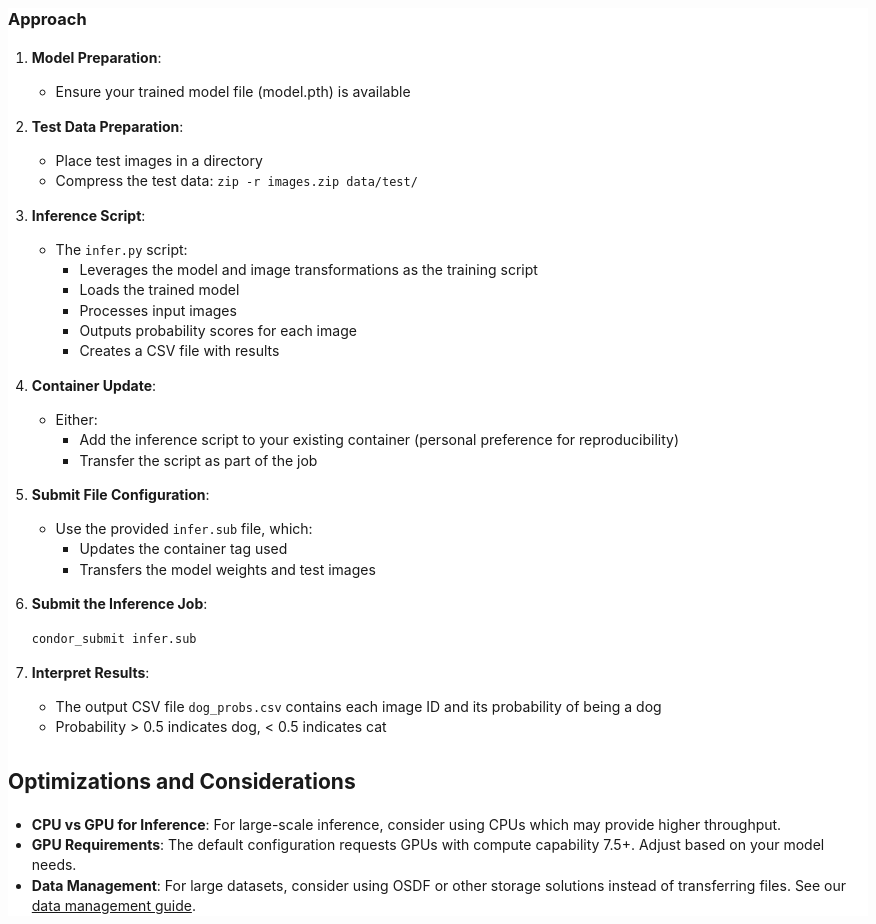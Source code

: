 ### Approach
1. **Model Preparation**:
   - Ensure your trained model file (model.pth) is available

2. **Test Data Preparation**:
   - Place test images in a directory
   - Compress the test data: `zip -r images.zip data/test/`

3. **Inference Script**:
   - The `infer.py` script:
     - Leverages the model and image transformations as the training script
     - Loads the trained model
     - Processes input images
     - Outputs probability scores for each image
     - Creates a CSV file with results

4. **Container Update**:
   - Either:
     - Add the inference script to your existing container (personal preference for reproducibility)
     - Transfer the script as part of the job

5. **Submit File Configuration**:
   - Use the provided `infer.sub` file, which:
     - Updates the container tag used
     - Transfers the model weights and test images

6. **Submit the Inference Job**:
   ```bash
   condor_submit infer.sub
   ```

7. **Interpret Results**:
   - The output CSV file `dog_probs.csv` contains each image ID and its probability of being a dog
   - Probability > 0.5 indicates dog, < 0.5 indicates cat

## Optimizations and Considerations

- **CPU vs GPU for Inference**: For large-scale inference, consider using CPUs which may provide higher throughput.
- **GPU Requirements**: The default configuration requests GPUs with compute capability 7.5+. Adjust based on your model needs.
- **Data Management**: For large datasets, consider using OSDF or other storage solutions instead of transferring files. See our [data management guide](https://chtc.cs.wisc.edu/uw-research-computing/htc-job-file-transfer).
